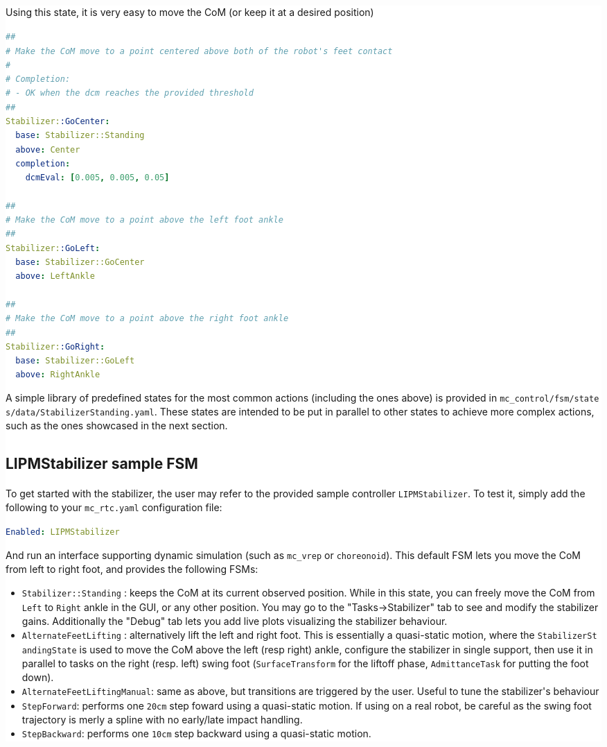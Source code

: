 Using this state, it is very easy to move the CoM (or keep it at a desired position)

```yaml
##
# Make the CoM move to a point centered above both of the robot's feet contact
#
# Completion:
# - OK when the dcm reaches the provided threshold
##
Stabilizer::GoCenter:
  base: Stabilizer::Standing
  above: Center
  completion:
    dcmEval: [0.005, 0.005, 0.05]

##
# Make the CoM move to a point above the left foot ankle
##
Stabilizer::GoLeft:
  base: Stabilizer::GoCenter
  above: LeftAnkle

##
# Make the CoM move to a point above the right foot ankle
##
Stabilizer::GoRight:
  base: Stabilizer::GoLeft
  above: RightAnkle
```


A simple library of predefined states for the most common actions (including the ones above) is provided in `mc_control/fsm/states/data/StabilizerStanding.yaml`. These states are intended to be put in parallel to other states to achieve more complex actions, such as the ones showcased in the next section.


## LIPMStabilizer sample FSM

To get started with the stabilizer, the user may refer to the provided sample controller `LIPMStabilizer`. To test it, simply add the following to your `mc_rtc.yaml` configuration file:

```yaml
Enabled: LIPMStabilizer
```

And run an interface supporting dynamic simulation (such as `mc_vrep` or `choreonoid`). This default FSM lets you move the CoM from left to right foot, and provides the following FSMs:

- `Stabilizer::Standing` : keeps the CoM at its current observed position. While in this state, you can freely move the CoM from `Left` to `Right` ankle in the GUI, or any other position. You may go to the "Tasks->Stabilizer" tab to see and modify the stabilizer gains. Additionally the "Debug" tab lets you add live plots visualizing the stabilizer behaviour.
- `AlternateFeetLifting` : alternatively lift the left and right foot. This is essentially a quasi-static motion, where the `StabilizerStandingState` is used to move the CoM above the left (resp right) ankle, configure the stabilizer in single support, then use it in parallel to tasks on the right (resp. left) swing foot (`SurfaceTransform` for the liftoff phase, `AdmittanceTask` for putting the foot down).
- `AlternateFeetLiftingManual`: same as above, but transitions are triggered by the user. Useful to tune the stabilizer's behaviour
- `StepForward`: performs one `20cm` step foward using a quasi-static motion. If using on a real robot, be careful as the swing foot trajectory is merly a spline with no early/late impact handling.
- `StepBackward`: performs one `10cm` step backward using a quasi-static motion.
